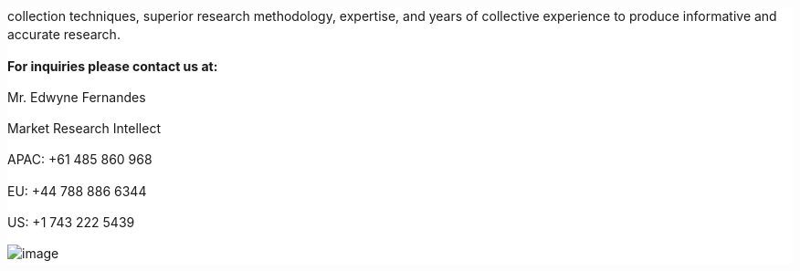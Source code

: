 collection techniques, superior research methodology, expertise, and years of collective experience to produce informative and accurate research.</span></p><p><strong>For inquiries please contact us at:</strong></p><p>Mr. Edwyne Fernandes</p><p>Market Research Intellect</p><p>APAC: +61 485 860 968</p><p>EU: +44 788 886 6344</p><p>US: +1 743 222 5439</p>
![image](https://github.com/user-attachments/assets/07082bd9-9062-46cc-85c6-7fa75f93ec38)
